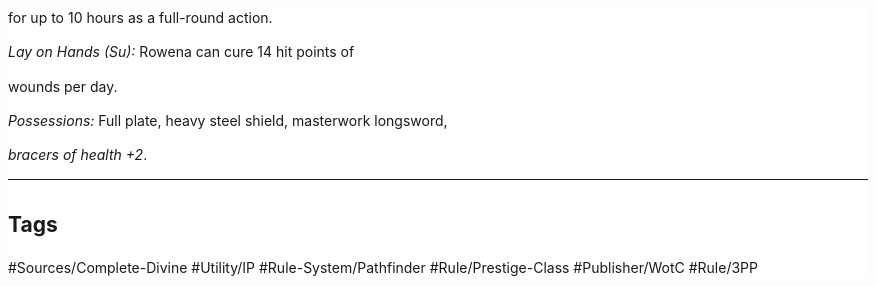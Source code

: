 for up to 10 hours as a full-round action.

*Lay on Hands (Su):* Rowena can cure 14 hit points of

wounds per day.

*Possessions:* Full plate, heavy steel shield, masterwork longsword,

*bracers of health +2*.


---
## Tags
#Sources/Complete-Divine #Utility/IP #Rule-System/Pathfinder #Rule/Prestige-Class #Publisher/WotC #Rule/3PP

